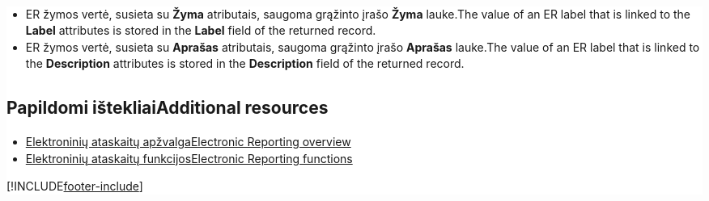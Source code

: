 - <span data-ttu-id="0f770-242">ER žymos vertė, susieta su **Žyma** atributais, saugoma grąžinto įrašo **Žyma** lauke.</span><span class="sxs-lookup"><span data-stu-id="0f770-242">The value of an ER label that is linked to the **Label** attributes is stored in the **Label** field of the returned record.</span></span>
- <span data-ttu-id="0f770-243">ER žymos vertė, susieta su **Aprašas** atributais, saugoma grąžinto įrašo **Aprašas** lauke.</span><span class="sxs-lookup"><span data-stu-id="0f770-243">The value of an ER label that is linked to the **Description** attributes is stored in the **Description** field of the returned record.</span></span>

## <a name="additional-resources"></a><span data-ttu-id="0f770-244">Papildomi ištekliai</span><span class="sxs-lookup"><span data-stu-id="0f770-244">Additional resources</span></span>

- [<span data-ttu-id="0f770-245">Elektroninių ataskaitų apžvalga</span><span class="sxs-lookup"><span data-stu-id="0f770-245">Electronic Reporting overview</span></span>](general-electronic-reporting.md)
- [<span data-ttu-id="0f770-246">Elektroninių ataskaitų funkcijos</span><span class="sxs-lookup"><span data-stu-id="0f770-246">Electronic Reporting functions</span></span>](er-formula-language.md#functions)


[!INCLUDE[footer-include](../../../includes/footer-banner.md)]